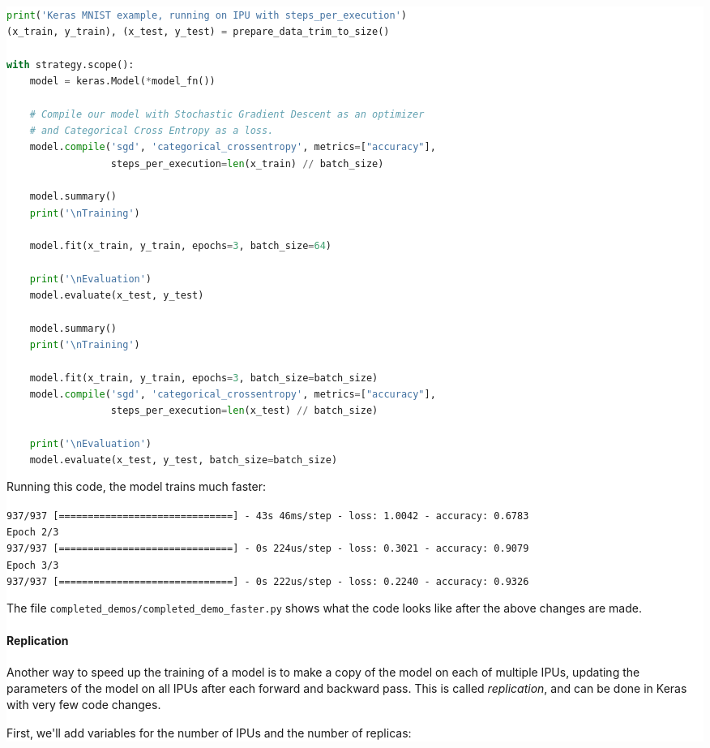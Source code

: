 
```python
print('Keras MNIST example, running on IPU with steps_per_execution')
(x_train, y_train), (x_test, y_test) = prepare_data_trim_to_size()

with strategy.scope():
    model = keras.Model(*model_fn())

    # Compile our model with Stochastic Gradient Descent as an optimizer
    # and Categorical Cross Entropy as a loss.
    model.compile('sgd', 'categorical_crossentropy', metrics=["accuracy"],
                  steps_per_execution=len(x_train) // batch_size)

    model.summary()
    print('\nTraining')

    model.fit(x_train, y_train, epochs=3, batch_size=64)

    print('\nEvaluation')
    model.evaluate(x_test, y_test)

    model.summary()
    print('\nTraining')

    model.fit(x_train, y_train, epochs=3, batch_size=batch_size)
    model.compile('sgd', 'categorical_crossentropy', metrics=["accuracy"],
                  steps_per_execution=len(x_test) // batch_size)

    print('\nEvaluation')
    model.evaluate(x_test, y_test, batch_size=batch_size)
```


Running this code, the model trains much faster:

```
937/937 [==============================] - 43s 46ms/step - loss: 1.0042 - accuracy: 0.6783
Epoch 2/3
937/937 [==============================] - 0s 224us/step - loss: 0.3021 - accuracy: 0.9079
Epoch 3/3
937/937 [==============================] - 0s 222us/step - loss: 0.2240 - accuracy: 0.9326
```

The file `completed_demos/completed_demo_faster.py` shows what the code looks 
like after the above changes are made.


#### Replication

Another way to speed up the training of a model is to make a copy of the model 
on each of multiple IPUs, updating the parameters of the model on all IPUs after 
each forward and backward pass. This is called _replication_, and can be 
done in Keras with very few code changes. 

First, we'll add variables for the number of IPUs and the number of replicas:
